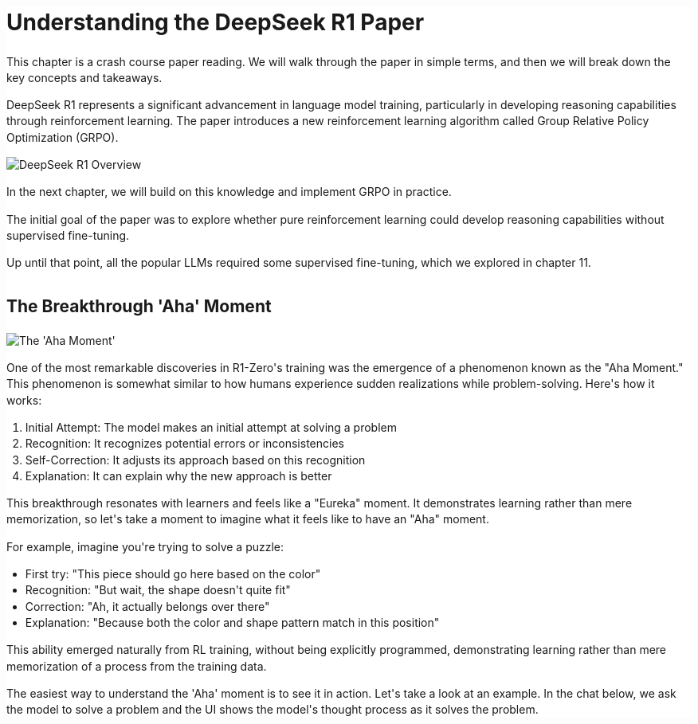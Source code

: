 # Understanding the DeepSeek R1 Paper

This chapter is a crash course paper reading. We will walk through the paper in simple terms, and then we will break down the key concepts and takeaways.

DeepSeek R1 represents a significant advancement in language model training, particularly in developing reasoning capabilities through reinforcement learning. The paper introduces a new reinforcement learning algorithm called Group Relative Policy Optimization (GRPO).

![DeepSeek R1 Overview](https://huggingface.co/reasoning-course/images/resolve/main/grpo/4.png)

In the next chapter, we will build on this knowledge and implement GRPO in practice.

The initial goal of the paper was to explore whether pure reinforcement learning could develop reasoning capabilities without supervised fine-tuning. 

<Tip>

Up until that point, all the popular LLMs required some supervised fine-tuning, which we explored in chapter 11.

</Tip>

## The Breakthrough 'Aha' Moment

![The 'Aha Moment'](https://huggingface.co/reasoning-course/images/resolve/main/grpo/9.png)

One of the most remarkable discoveries in R1-Zero's training was the emergence of a phenomenon known as the "Aha Moment." This phenomenon is somewhat similar to how humans experience sudden realizations while problem-solving. Here's how it works:

1. Initial Attempt: The model makes an initial attempt at solving a problem
2. Recognition: It recognizes potential errors or inconsistencies
3. Self-Correction: It adjusts its approach based on this recognition
4. Explanation: It can explain why the new approach is better

This breakthrough resonates with learners and feels like a "Eureka" moment. It demonstrates learning rather than mere memorization, so let's take a moment to imagine what it feels like to have an "Aha" moment.

For example, imagine you're trying to solve a puzzle:
- First try: "This piece should go here based on the color"
- Recognition: "But wait, the shape doesn't quite fit"
- Correction: "Ah, it actually belongs over there"
- Explanation: "Because both the color and shape pattern match in this position"

This ability emerged naturally from RL training, without being explicitly programmed, demonstrating learning rather than mere memorization of a process from the training data.

The easiest way to understand the 'Aha' moment is to see it in action. Let's take a look at an example. In the chat below, we ask the model to solve a problem and the UI shows the model's thought process as it solves the problem.

<iframe
    src="https://reasoning-course-deepseek-ai-deepseek-r1-distill-0f5fad4.hf.space/"
	frameborder="0"
	width="850"
	height="450"
></iframe>
